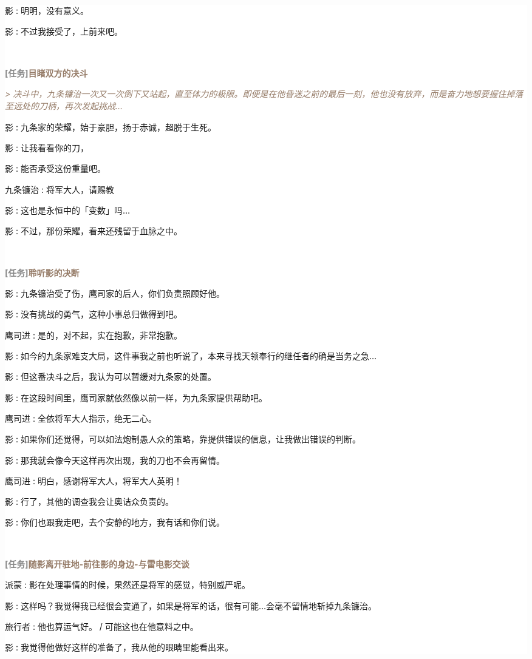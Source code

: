 影 : 明明，没有意义。  

影 : 不过我接受了，上前来吧。

<br/>

**<font style="color:#888888;">[任务]</font><font style="color:rgba(150,124,104,1);">目睹双方的决斗</font>**

_<font style="color:rgba(150,124,104,1);">> 决斗中，九条镰治一次又一次倒下又站起，直至体力的极限。即便是在他昏迷之前的最后一刻，他也没有放弃，而是奋力地想要握住掉落至远处的刀柄，再次发起挑战…</font>_

影 : 九条家的荣耀，始于豪胆，扬于赤诚，超脱于生死。

影 : 让我看看你的刀，

影 : 能否承受这份重量吧。

九条镰治 : 将军大人，请赐教

影 : 这也是永恒中的「变数」吗…

影 : 不过，那份荣耀，看来还残留于血脉之中。

<br/>



**<font style="color:#888888;">[任务]</font><font style="color:rgba(150,124,104,1);">聆听影的决断</font>**

影 : 九条镰治受了伤，鹰司家的后人，你们负责照顾好他。  

影 : 没有挑战的勇气，这种小事总归做得到吧。  

鹰司进 : 是的，对不起，实在抱歉，非常抱歉。  

影 : 如今的九条家难支大局，这件事我之前也听说了，本来寻找天领奉行的继任者的确是当务之急…  

影 : 但这番决斗之后，我认为可以暂缓对九条家的处置。  

影 : 在这段时间里，鹰司家就依然像以前一样，为九条家提供帮助吧。  

鹰司进 : 全依将军大人指示，绝无二心。  

影 : 如果你们还觉得，可以如法炮制愚人众的策略，靠提供错误的信息，让我做出错误的判断。  

影 : 那我就会像今天这样再次出现，我的刀也不会再留情。  

鹰司进 : 明白，感谢将军大人，将军大人英明！  

影 : 行了，其他的调查我会让奥诘众负责的。  

影 : 你们也跟我走吧，去个安静的地方，我有话和你们说。

<br/>

**<font style="color:#888888;">[任务]</font><font style="color:rgba(150,124,104,1);">随影离开驻地-前往影的身边-与雷电影交谈</font>**

派蒙 : 影在处理事情的时候，果然还是将军的感觉，特别威严呢。  

影 : 这样吗？我觉得我已经很会变通了，如果是将军的话，很有可能…会毫不留情地斩掉九条镰治。  

旅行者 : 他也算运气好。 / 可能这也在他意料之中。  

影 : 我觉得他做好这样的准备了，我从他的眼睛里能看出来。  
